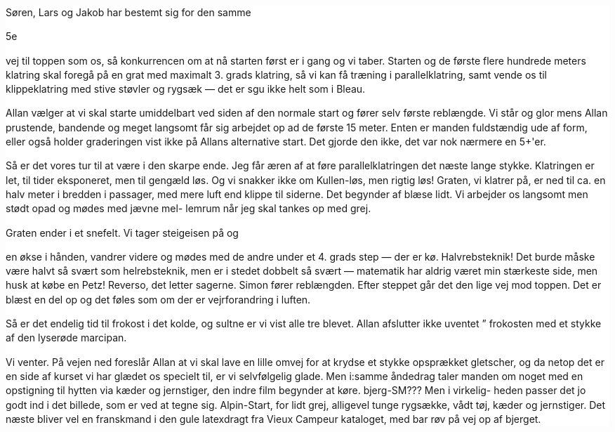 Søren, Lars og Jakob har bestemt sig for den samme

5e

vej til toppen som os, så konkurrencen om at nå
starten først er i gang og vi taber. Starten og de første
flere hundrede meters klatring skal foregå på en grat
med maximalt 3. grads klatring, så vi kan få træning i
parallelklatring, samt vende os til klippeklatring med
stive støvler og rygsæk — det er sgu ikke helt som i
Bleau.

Allan vælger at vi skal starte umiddelbart ved siden
af den normale start og fører selv første reblængde.
Vi står og glor mens Allan prustende, bandende og
meget langsomt får sig arbejdet op ad de første 15
meter. Enten er manden fuldstændig ude af form, eller
også holder graderingen vist ikke på Allans alternative
start. Det gjorde den ikke, det var nok nærmere en
5+'er.

Så er det vores tur til at være i den skarpe ende. Jeg
får æren af at føre parallelklatringen det næste lange
stykke. Klatringen er let, til tider eksponeret, men til
gengæld løs. Og vi snakker ikke om Kullen-løs, men
rigtig løs! Graten, vi klatrer på, er ned til ca. en halv
meter i bredden i passager, med mere luft end klippe
til siderne. Det begynder af blæse lidt. Vi arbejder os
langsomt men stødt opad og mødes med jævne mel-
lemrum når jeg skal tankes op med grej.

Graten ender i et snefelt. Vi tager steigeisen på og

en økse i hånden, vandrer videre og mødes med de
andre under et 4. grads step — der er kø.
Halvrebsteknik! Det burde måske være halvt så svært
som helrebsteknik, men er i stedet dobbelt så svært
— matematik har aldrig været min stærkeste side, men
husk at købe en Petz! Reverso, det letter sagerne.
Simon fører reblængden. Efter steppet går det den lige
vej mod toppen. Det er blæst en del op og det føles
som om der er vejrforandring i luften.

Så er det endelig tid til frokost i det kolde, og sultne
er vi vist alle tre blevet. Allan afslutter ikke uventet ”
frokosten med et stykke af den lyserøde marcipan.

Vi venter. På vejen ned foreslår Allan at vi skal lave
en lille omvej for at krydse et stykke opsprækket
gletscher, og da netop det er en side af kurset vi har
glædet os specielt til, er vi selvfølgelig glade. Men
i:samme åndedrag taler manden om noget med en
opstigning til hytten via kæder og jernstiger, den indre
film begynder at køre. bjerg-SM??? Men i virkelig-
heden passer det jo godt ind i det billede, som er ved
at tegne sig. Alpin-Start, for lidt grej, alligevel tunge
rygsække, vådt tøj, kæder og jernstiger. Det næste
bliver vel en franskmand i den gule latexdragt fra
Vieux Campeur kataloget, med bar røv på vej op af
bjerget.
